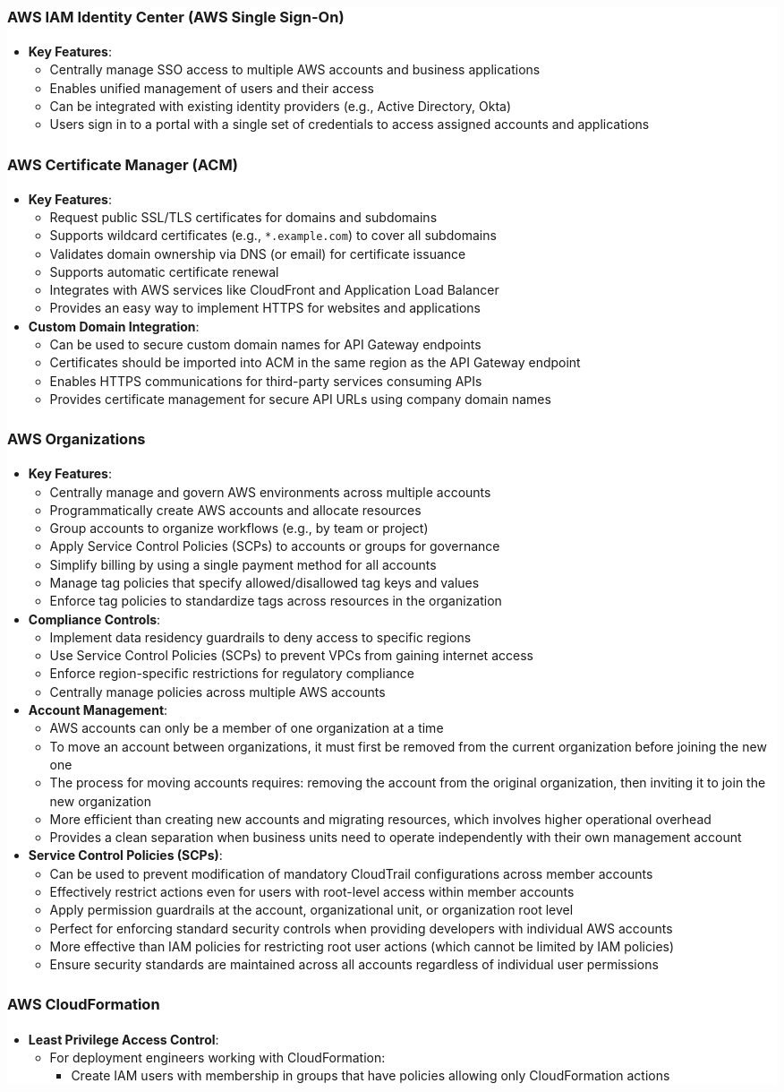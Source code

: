 
### AWS IAM Identity Center (AWS Single Sign-On)
- **Key Features**:
  - Centrally manage SSO access to multiple AWS accounts and business applications 
  - Enables unified management of users and their access 
  - Can be integrated with existing identity providers (e.g., Active Directory, Okta) 
  - Users sign in to a portal with a single set of credentials to access assigned accounts and applications 

### AWS Certificate Manager (ACM)
- **Key Features**:
  - Request public SSL/TLS certificates for domains and subdomains 
  - Supports wildcard certificates (e.g., `*.example.com`) to cover all subdomains 
  - Validates domain ownership via DNS (or email) for certificate issuance 
  - Supports automatic certificate renewal 
  - Integrates with AWS services like CloudFront and Application Load Balancer 
  - Provides an easy way to implement HTTPS for websites and applications 
- **Custom Domain Integration**:
  - Can be used to secure custom domain names for API Gateway endpoints
  - Certificates should be imported into ACM in the same region as the API Gateway endpoint
  - Enables HTTPS communications for third-party services consuming APIs
  - Provides certificate management for secure API URLs using company domain names

### AWS Organizations
- **Key Features**:
  - Centrally manage and govern AWS environments across multiple accounts 
  - Programmatically create AWS accounts and allocate resources 
  - Group accounts to organize workflows (e.g., by team or project) 
  - Apply Service Control Policies (SCPs) to accounts or groups for governance 
  - Simplify billing by using a single payment method for all accounts 
  - Manage tag policies that specify allowed/disallowed tag keys and values 
  - Enforce tag policies to standardize tags across resources in the organization 
- **Compliance Controls**:
  - Implement data residency guardrails to deny access to specific regions
  - Use Service Control Policies (SCPs) to prevent VPCs from gaining internet access
  - Enforce region-specific restrictions for regulatory compliance
  - Centrally manage policies across multiple AWS accounts
- **Account Management**:
  - AWS accounts can only be a member of one organization at a time
  - To move an account between organizations, it must first be removed from the current organization before joining the new one
  - The process for moving accounts requires: removing the account from the original organization, then inviting it to join the new organization
  - More efficient than creating new accounts and migrating resources, which involves higher operational overhead
  - Provides a clean separation when business units need to operate independently with their own management account
- **Service Control Policies (SCPs)**:
  - Can be used to prevent modification of mandatory CloudTrail configurations across member accounts
  - Effectively restrict actions even for users with root-level access within member accounts
  - Apply permission guardrails at the account, organizational unit, or organization root level
  - Perfect for enforcing standard security controls when providing developers with individual AWS accounts
  - More effective than IAM policies for restricting root user actions (which cannot be limited by IAM policies)
  - Ensure security standards are maintained across all accounts regardless of individual user permissions
### AWS CloudFormation
- **Least Privilege Access Control**:
  - For deployment engineers working with CloudFormation:
    - Create IAM users with membership in groups that have policies allowing only CloudFormation actions